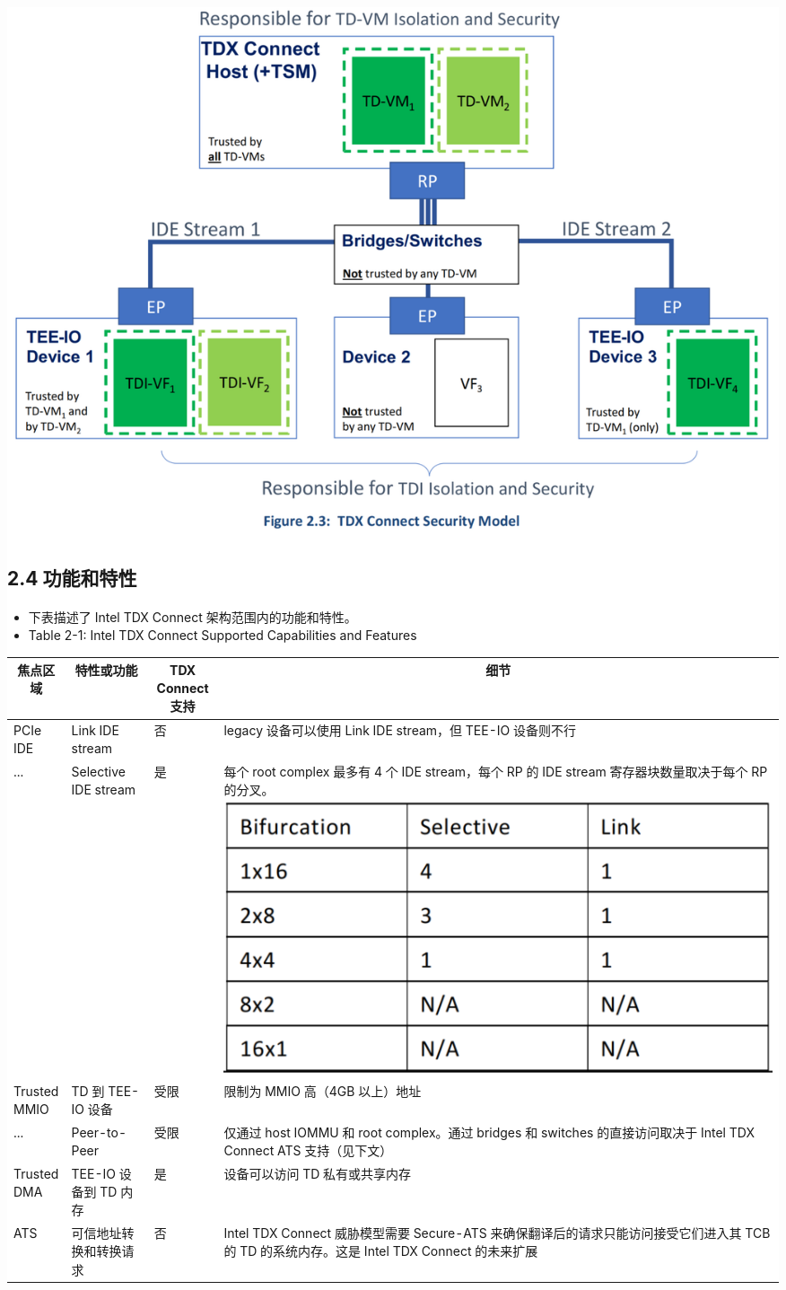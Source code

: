 
![TDX Connect Security Model](pic/tdx_connect_sec_model.png)

## 2.4 功能和特性
* 下表描述了 Intel TDX Connect 架构范围内的功能和特性。
* Table 2-1: Intel TDX Connect Supported Capabilities and Features

焦点区域       | 特性或功能            | TDX Connect 支持 | 细节
--------------|----------------------|------------------|--------------------------------
PCIe IDE      | Link IDE stream      | 否 | legacy 设备可以使用 Link IDE stream，但 TEE-IO 设备则不行
...           | Selective IDE stream | 是 | 每个 root complex 最多有 4 个 IDE stream，每个 RP 的 IDE stream 寄存器块数量取决于每个 RP 的分叉。![RP bitfurcation](pic/table_bifurcation_sel_link.png)
Trusted MMIO | TD 到 TEE-IO 设备     | 受限 | 限制为 MMIO 高（4GB 以上）地址
...          | Peer-to-Peer         | 受限 | 仅通过 host IOMMU 和 root complex。通过 bridges 和 switches 的直接访问取决于 Intel TDX Connect ATS 支持（见下文）
Trusted DMA | TEE-IO 设备到 TD 内存 | 是 | 设备可以访问 TD 私有或共享内存
ATS         | 可信地址转换和转换请求 | 否 | Intel TDX Connect 威胁模型需要 Secure-ATS 来确保翻译后的请求只能访问接受它们进入其 TCB 的 TD 的系统内存。这是 Intel TDX Connect 的未来扩展